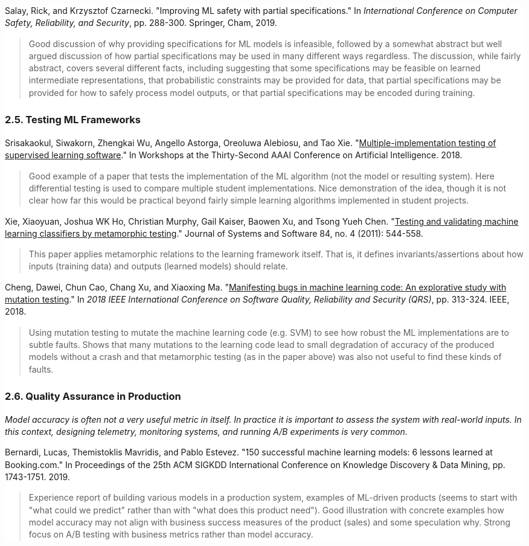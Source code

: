 Salay, Rick, and Krzysztof Czarnecki. "Improving ML safety with partial specifications." In *International Conference on Computer Safety, Reliability, and Security*, pp. 288-300. Springer, Cham, 2019.

> Good discussion of why providing specifications for ML models is infeasible, followed by a somewhat abstract but well argued discussion of how partial specifications may be used in many different ways regardless. The discussion, while fairly abstract, covers several different facts, including suggesting that some specifications may be feasible on learned intermediate representations, that probabilistic constraints may be provided for data, that partial specifications may be provided for how to safely process model outputs, or that partial  specifications may be encoded during training.


### 2.5. Testing ML Frameworks

Srisakaokul, Siwakorn, Zhengkai Wu, Angello Astorga, Oreoluwa Alebiosu, and Tao Xie. "[Multiple-implementation testing of supervised learning software](https://www.aaai.org/ocs/index.php/WS/AAAIW18/paper/viewPDFInterstitial/17301/15599)." In Workshops at the Thirty-Second AAAI Conference on Artificial Intelligence. 2018.

> Good example of a paper that tests the implementation of the ML algorithm (not the model or resulting system). Here differential testing is used to compare multiple student implementations. Nice demonstration of the idea, though it is not clear how far this would be practical beyond fairly simple learning algorithms implemented in student projects.

Xie, Xiaoyuan, Joshua WK Ho, Christian Murphy, Gail Kaiser, Baowen Xu, and Tsong Yueh Chen. "[Testing and validating machine learning classifiers by metamorphic testing](https://www.sciencedirect.com/science/article/pii/S0164121210003213)." Journal of Systems and Software 84, no. 4 (2011): 544-558.

> This paper applies metamorphic relations to the learning framework itself. That is, it defines invariants/assertions about how inputs (training data) and outputs (learned models) should relate.

Cheng, Dawei, Chun Cao, Chang Xu, and Xiaoxing Ma. "[Manifesting bugs in machine learning code: An explorative study with mutation testing](https://ieeexplore.ieee.org/iel7/8424855/8424858/08424982.pdf)." In *2018 IEEE International Conference on Software Quality, Reliability and Security (QRS)*, pp. 313-324. IEEE, 2018.

> Using mutation testing to mutate the machine learning code (e.g. SVM) to see how robust the ML implementations are to subtle faults. Shows that many mutations to the learning code lead to small degradation of accuracy of the produced models without a crash and that metamorphic testing (as in the paper above) was also not useful to find these kinds of faults.

### 2.6. Quality Assurance in Production

*Model accuracy is often not a very useful metric in itself. In practice it is important to assess the system with real-world inputs. In this context, designing  telemetry, monitoring systems, and running A/B experiments is very common.*

Bernardi, Lucas, Themistoklis Mavridis, and Pablo Estevez. "150 successful machine learning models: 6 lessons learned at Booking.com." In Proceedings of the 25th ACM SIGKDD International Conference on Knowledge Discovery & Data Mining, pp. 1743-1751. 2019.

> Experience report of building various models in a production system, examples of ML-driven products (seems to start with "what could we predict" rather than with "what does this product need"). Good illustration with concrete examples how model accuracy may not align with business success measures of the product (sales) and some speculation why. Strong focus on A/B testing with business metrics rather than model accuracy.
